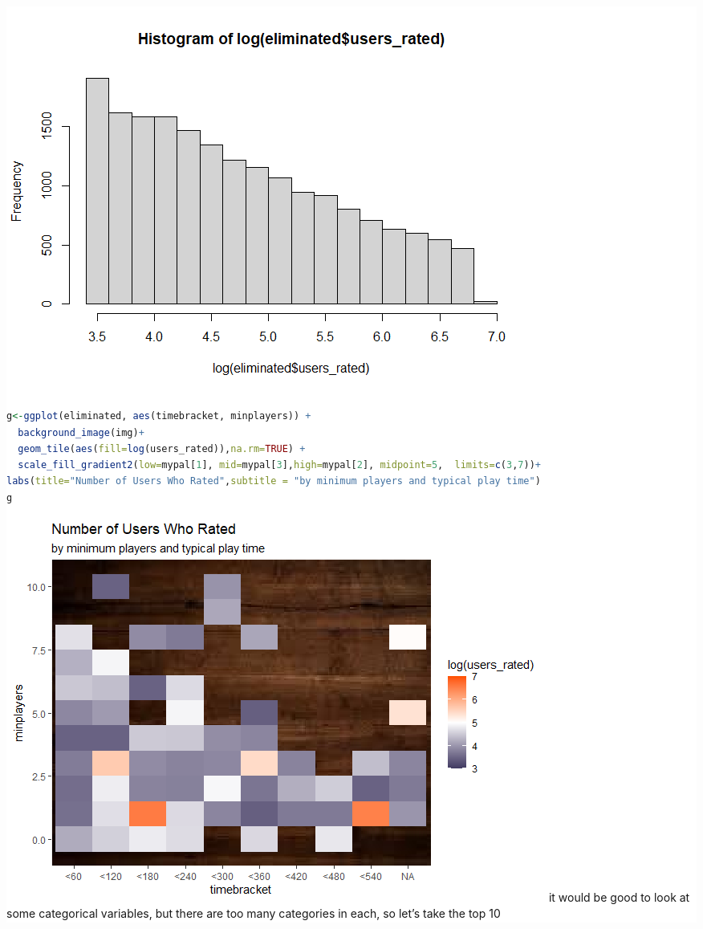 ![](2022-02-08_board-games_KR_files/figure-gfm/users_rated_no_outliers2-1.png)

``` r
g<-ggplot(eliminated, aes(timebracket, minplayers)) +
  background_image(img)+
  geom_tile(aes(fill=log(users_rated)),na.rm=TRUE) +
  scale_fill_gradient2(low=mypal[1], mid=mypal[3],high=mypal[2], midpoint=5,  limits=c(3,7))+
labs(title="Number of Users Who Rated",subtitle = "by minimum players and typical play time")
g
```

![](2022-02-08_board-games_KR_files/figure-gfm/users_rated_no_outliers3-1.png)
it would be good to look at some categorical variables, but there are
too many categories in each, so let’s take the top 10
